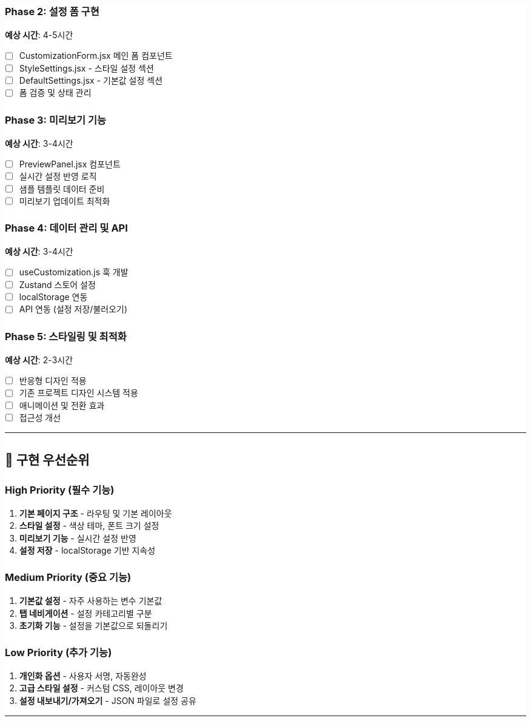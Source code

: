 ### Phase 2: 설정 폼 구현
**예상 시간**: 4-5시간
- [ ] CustomizationForm.jsx 메인 폼 컴포넌트
- [ ] StyleSettings.jsx - 스타일 설정 섹션
- [ ] DefaultSettings.jsx - 기본값 설정 섹션
- [ ] 폼 검증 및 상태 관리

### Phase 3: 미리보기 기능
**예상 시간**: 3-4시간
- [ ] PreviewPanel.jsx 컴포넌트
- [ ] 실시간 설정 반영 로직
- [ ] 샘플 템플릿 데이터 준비
- [ ] 미리보기 업데이트 최적화

### Phase 4: 데이터 관리 및 API
**예상 시간**: 3-4시간
- [ ] useCustomization.js 훅 개발
- [ ] Zustand 스토어 설정
- [ ] localStorage 연동
- [ ] API 연동 (설정 저장/불러오기)

### Phase 5: 스타일링 및 최적화
**예상 시간**: 2-3시간
- [ ] 반응형 디자인 적용
- [ ] 기존 프로젝트 디자인 시스템 적용
- [ ] 애니메이션 및 전환 효과
- [ ] 접근성 개선

---

## 🚀 구현 우선순위

### High Priority (필수 기능)
1. **기본 페이지 구조** - 라우팅 및 기본 레이아웃
2. **스타일 설정** - 색상 테마, 폰트 크기 설정
3. **미리보기 기능** - 실시간 설정 반영
4. **설정 저장** - localStorage 기반 지속성

### Medium Priority (중요 기능)
1. **기본값 설정** - 자주 사용하는 변수 기본값
2. **탭 네비게이션** - 설정 카테고리별 구분
3. **초기화 기능** - 설정을 기본값으로 되돌리기

### Low Priority (추가 기능)
1. **개인화 옵션** - 사용자 서명, 자동완성
2. **고급 스타일 설정** - 커스텀 CSS, 레이아웃 변경
3. **설정 내보내기/가져오기** - JSON 파일로 설정 공유

---
